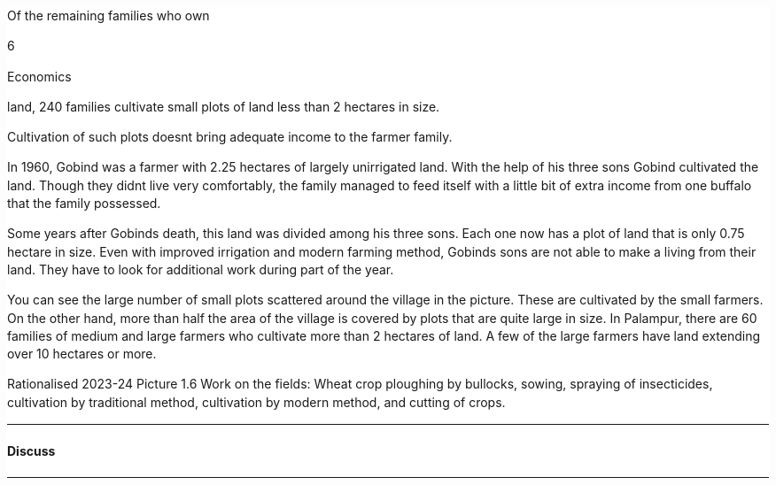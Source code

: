Of the remaining families who own

6

Economics

land, 240 families cultivate small plots
of land less than 2 hectares in size.

Cultivation of such plots doesnt bring
adequate income to the farmer family.

In 1960, Gobind was a farmer with
2.25 hectares of largely unirrigated
land. With the help of his three sons
Gobind cultivated the land. Though
they didnt live very comfortably, the
family managed to feed itself with a
little bit of extra income from one
buffalo that the family possessed.

Some years after Gobinds death, this
land was divided among his three
sons. Each one now has a plot of land
that is only 0.75 hectare in size. Even
with improved irrigation and modern
farming method, Gobinds sons are
not able to make a living from their
land. They have to look for additional
work during part of the year.

You can see the large number of small
plots scattered around the village in the
picture. These are cultivated by the small
farmers. On the other hand, more than
half the area of the village is covered by
plots that are quite large in size. In
Palampur, there are 60 families of medium
and large farmers who cultivate more
than 2 hectares of land. A few of the large
farmers have land extending over 10
hectares or more.

Rationalised 2023-24 Picture 1.6 Work on
the fields: Wheat crop
ploughing by bullocks,
sowing, spraying of
insecticides, cultivation
by traditional method,
cultivation by modern
method, and cutting of
crops.

---
#### Discuss

---
